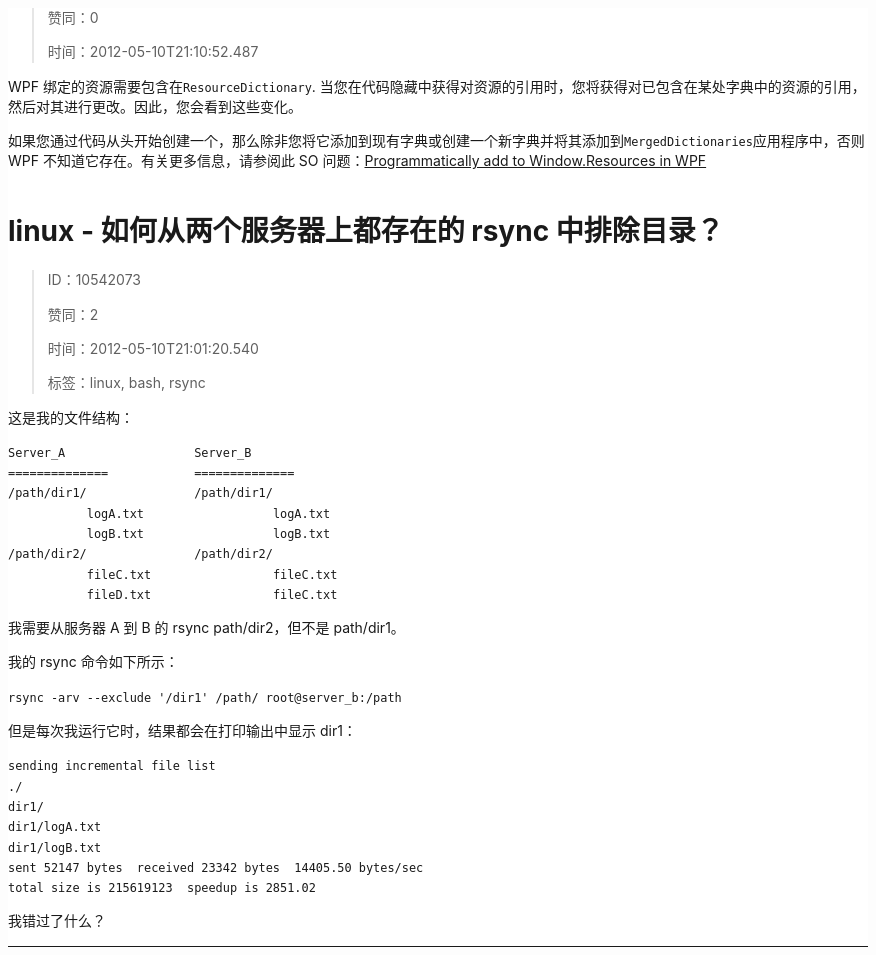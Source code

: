 > 赞同：0
> 
> 时间：2012-05-10T21:10:52.487

WPF 绑定的资源需要包含在`ResourceDictionary`. 当您在代码隐藏中获得对资源的引用时，您将获得对已包含在某处字典中的资源的引用，然后对其进行更改。因此，您会看到这些变化。

如果您通过代码从头开始创建一个，那么除非您将它添加到现有字典或创建一个新字典并将其添加到`MergedDictionaries`应用程序中，否则 WPF 不知道它存在。有关更多信息，请参阅此 SO 问题：[Programmatically add to Window.Resources in WPF](https://stackoverflow.com/questions/3269565/programmatically-add-to-window-resources-in-wpf)

# linux - 如何从两个服务器上都存在的 rsync 中排除目录？

> ID：10542073
> 
> 赞同：2
> 
> 时间：2012-05-10T21:01:20.540
> 
> 标签：linux, bash, rsync

这是我的文件结构：

```
Server_A                  Server_B
==============            ==============
/path/dir1/               /path/dir1/
           logA.txt                  logA.txt
           logB.txt                  logB.txt
/path/dir2/               /path/dir2/
           fileC.txt                 fileC.txt
           fileD.txt                 fileC.txt 
```

我需要从服务器 A 到 B 的 rsync path/dir2，但不是 path/dir1。

我的 rsync 命令如下所示：

```
rsync -arv --exclude '/dir1' /path/ root@server_b:/path 
```

但是每次我运行它时，结果都会在打印输出中显示 dir1：

```
sending incremental file list
./
dir1/
dir1/logA.txt
dir1/logB.txt
sent 52147 bytes  received 23342 bytes  14405.50 bytes/sec
total size is 215619123  speedup is 2851.02 
```

我错过了什么？

* * *
